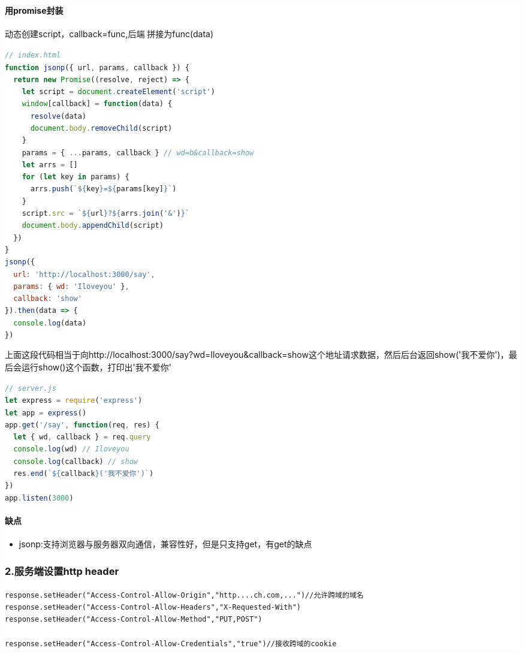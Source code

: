 #### 用promise封装

动态创建script，callback=func,后端 拼接为func(data)

```js
// index.html
function jsonp({ url, params, callback }) {
  return new Promise((resolve, reject) => {
    let script = document.createElement('script')
    window[callback] = function(data) {
      resolve(data)
      document.body.removeChild(script)
    }
    params = { ...params, callback } // wd=b&callback=show
    let arrs = []
    for (let key in params) {
      arrs.push(`${key}=${params[key]}`)
    }
    script.src = `${url}?${arrs.join('&')}`
    document.body.appendChild(script)
  })
}
jsonp({
  url: 'http://localhost:3000/say',
  params: { wd: 'Iloveyou' },
  callback: 'show'
}).then(data => {
  console.log(data)
})
```

上面这段代码相当于向http://localhost:3000/say?wd=Iloveyou&callback=show这个地址请求数据，然后后台返回show('我不爱你')，最后会运行show()这个函数，打印出'我不爱你'

```js
// server.js
let express = require('express')
let app = express()
app.get('/say', function(req, res) {
  let { wd, callback } = req.query
  console.log(wd) // Iloveyou
  console.log(callback) // show
  res.end(`${callback}('我不爱你')`)
})
app.listen(3000)
```

#### 缺点

- jsonp:支持浏览器与服务器双向通信，兼容性好，但是只支持get，有get的缺点

### 2.服务端设置http header

```
response.setHeader("Access-Control-Allow-Origin","http....ch.com,...")//允许跨域的域名
response.setHeader("Access-Control-Allow-Headers","X-Requested-With")
response.setHeader("Access-Control-Allow-Method","PUT,POST")

response.setHeader("Access-Control-Allow-Credentials","true")//接收跨域的cookie
```
